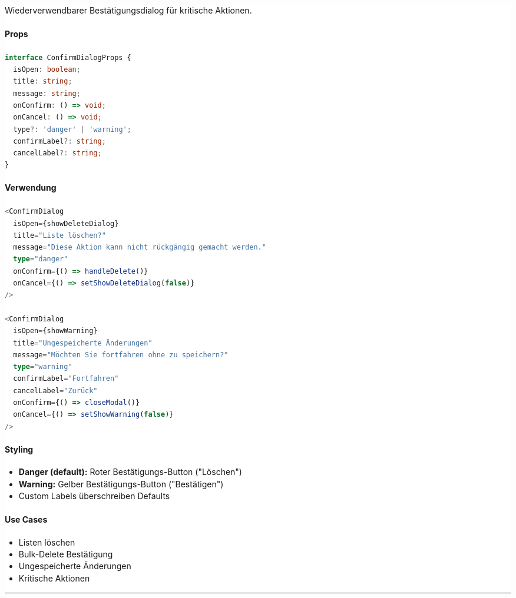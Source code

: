 Wiederverwendbarer Bestätigungsdialog für kritische Aktionen.

#### Props

```typescript
interface ConfirmDialogProps {
  isOpen: boolean;
  title: string;
  message: string;
  onConfirm: () => void;
  onCancel: () => void;
  type?: 'danger' | 'warning';
  confirmLabel?: string;
  cancelLabel?: string;
}
```

#### Verwendung

```typescript
<ConfirmDialog
  isOpen={showDeleteDialog}
  title="Liste löschen?"
  message="Diese Aktion kann nicht rückgängig gemacht werden."
  type="danger"
  onConfirm={() => handleDelete()}
  onCancel={() => setShowDeleteDialog(false)}
/>

<ConfirmDialog
  isOpen={showWarning}
  title="Ungespeicherte Änderungen"
  message="Möchten Sie fortfahren ohne zu speichern?"
  type="warning"
  confirmLabel="Fortfahren"
  cancelLabel="Zurück"
  onConfirm={() => closeModal()}
  onCancel={() => setShowWarning(false)}
/>
```

#### Styling

- **Danger (default):** Roter Bestätigungs-Button ("Löschen")
- **Warning:** Gelber Bestätigungs-Button ("Bestätigen")
- Custom Labels überschreiben Defaults

#### Use Cases

- Listen löschen
- Bulk-Delete Bestätigung
- Ungespeicherte Änderungen
- Kritische Aktionen

---